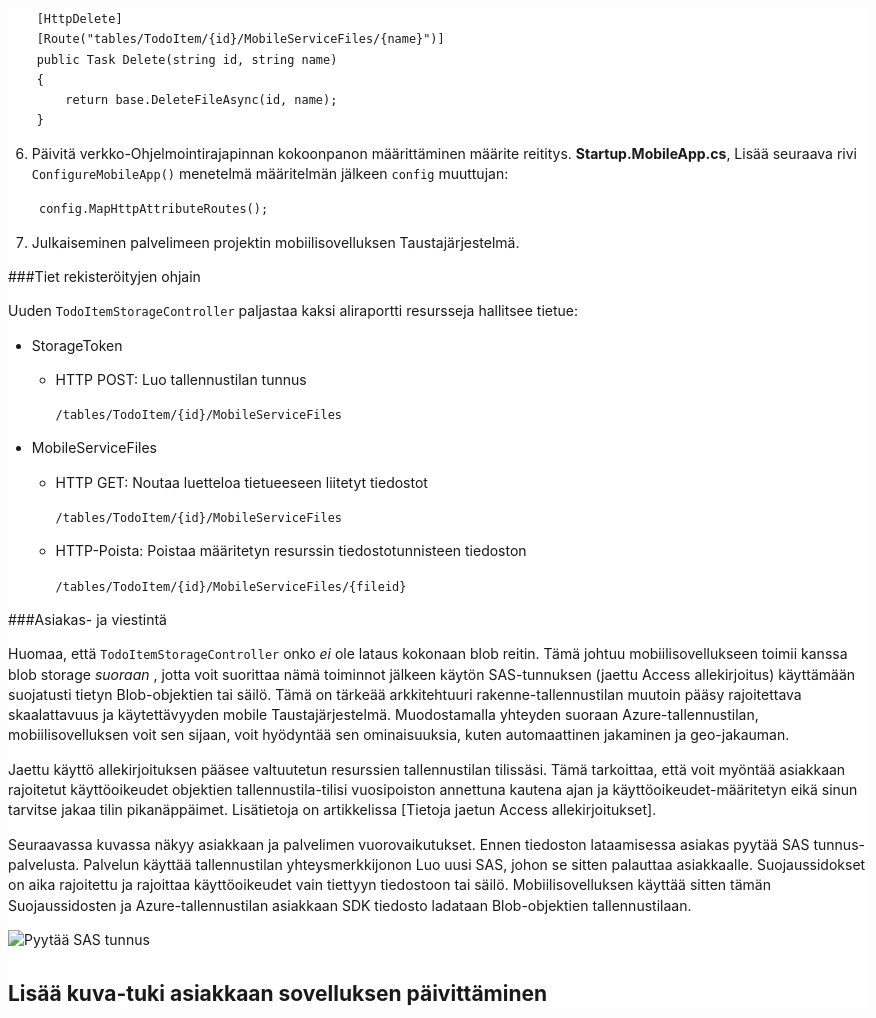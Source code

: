         [HttpDelete]
        [Route("tables/TodoItem/{id}/MobileServiceFiles/{name}")]
        public Task Delete(string id, string name)
        {
            return base.DeleteFileAsync(id, name);
        }

6. Päivitä verkko-Ohjelmointirajapinnan kokoonpanon määrittäminen määrite reititys. **Startup.MobileApp.cs**, Lisää seuraava rivi `ConfigureMobileApp()` menetelmä määritelmän jälkeen `config` muuttujan:

        config.MapHttpAttributeRoutes();

7. Julkaiseminen palvelimeen projektin mobiilisovelluksen Taustajärjestelmä.

###<a name="routes-registered"></a>Tiet rekisteröityjen ohjain

Uuden `TodoItemStorageController` paljastaa kaksi aliraportti resursseja hallitsee tietue:

- StorageToken

    + HTTP POST: Luo tallennustilan tunnus
    
        `/tables/TodoItem/{id}/MobileServiceFiles`
    
- MobileServiceFiles

    + HTTP GET: Noutaa luetteloa tietueeseen liitetyt tiedostot
    
        `/tables/TodoItem/{id}/MobileServiceFiles`

    + HTTP-Poista: Poistaa määritetyn resurssin tiedostotunnisteen tiedoston
    
        `/tables/TodoItem/{id}/MobileServiceFiles/{fileid}`

###<a name="client-communication"></a>Asiakas- ja viestintä

Huomaa, että `TodoItemStorageController` onko *ei* ole lataus kokonaan blob reitin. Tämä johtuu mobiilisovellukseen toimii kanssa blob storage *suoraan* , jotta voit suorittaa nämä toiminnot jälkeen käytön SAS-tunnuksen (jaettu Access allekirjoitus) käyttämään suojatusti tietyn Blob-objektien tai säilö. Tämä on tärkeää arkkitehtuuri rakenne-tallennustilan muutoin pääsy rajoitettava skaalattavuus ja käytettävyyden mobile Taustajärjestelmä. Muodostamalla yhteyden suoraan Azure-tallennustilan, mobiilisovelluksen voit sen sijaan, voit hyödyntää sen ominaisuuksia, kuten automaattinen jakaminen ja geo-jakauman.

Jaettu käyttö allekirjoituksen pääsee valtuutetun resurssien tallennustilan tilissäsi. Tämä tarkoittaa, että voit myöntää asiakkaan rajoitetut käyttöoikeudet objektien tallennustila-tilisi vuosipoiston annettuna kautena ajan ja käyttöoikeudet-määritetyn eikä sinun tarvitse jakaa tilin pikanäppäimet. Lisätietoja on artikkelissa [Tietoja jaetun Access allekirjoitukset].

Seuraavassa kuvassa näkyy asiakkaan ja palvelimen vuorovaikutukset. Ennen tiedoston lataamisessa asiakas pyytää SAS tunnus-palvelusta. Palvelun käyttää tallennustilan yhteysmerkkijonon Luo uusi SAS, johon se sitten palauttaa asiakkaalle. Suojaussidokset on aika rajoitettu ja rajoittaa käyttöoikeudet vain tiettyyn tiedostoon tai säilö. Mobiilisovelluksen käyttää sitten tämän Suojaussidosten ja Azure-tallennustilan asiakkaan SDK tiedosto ladataan Blob-objektien tallennustilaan.

![Pyytää SAS tunnus](./media/app-service-mobile-xamarin-forms-blob-storage/storage-token-diagram.png)

## <a name="update-your-client-app-to-add-image-support"></a>Lisää kuva-tuki asiakkaan sovelluksen päivittäminen


[PCLStorage]: https://www.nuget.org/packages/PCLStorage/
[Visual Studio Community 2013]: https://go.microsoft.com/fwLink/p/?LinkID=534203
[Xamarin.Forms sovelluksen luominen]: app-service-mobile-xamarin-forms-get-started.md
[Xamarin.Forms DependencyService]: https://developer.xamarin.com/guides/xamarin-forms/dependency-service/
[Microsoft.Azure.Mobile.Client.Files]: https://www.nuget.org/packages/Microsoft.Azure.Mobile.Client.Files/
[Microsoft.Azure.Mobile.Client.SQLiteStore]: https://www.nuget.org/packages/Microsoft.Azure.Mobile.Client.SQLiteStore/
[Microsoft.Azure.Mobile.Server.Files]: https://www.nuget.org/packages/Microsoft.Azure.Mobile.Server.Files/
[Tietoja jaetuista Access allekirjoitukset]: ../storage/storage-dotnet-shared-access-signature-part-1.md
[Azure-tallennustilan tilin luominen]:  ../storage/storage-create-storage-account.md#create-a-storage-account